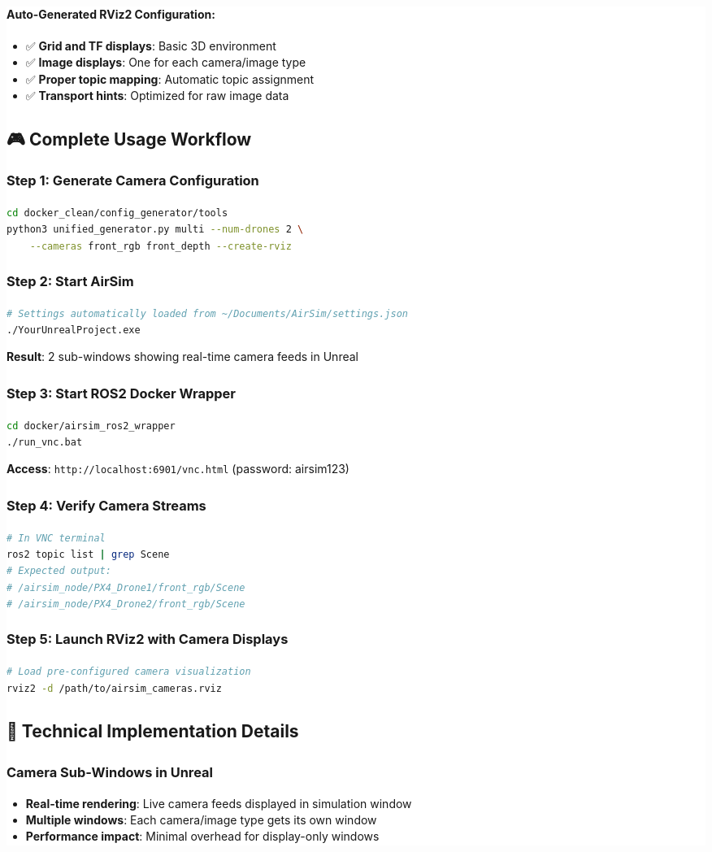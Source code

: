 #### **Auto-Generated RViz2 Configuration**:
- ✅ **Grid and TF displays**: Basic 3D environment
- ✅ **Image displays**: One for each camera/image type
- ✅ **Proper topic mapping**: Automatic topic assignment
- ✅ **Transport hints**: Optimized for raw image data

## 🎮 **Complete Usage Workflow**

### **Step 1: Generate Camera Configuration**
```bash
cd docker_clean/config_generator/tools
python3 unified_generator.py multi --num-drones 2 \
    --cameras front_rgb front_depth --create-rviz
```

### **Step 2: Start AirSim**
```bash
# Settings automatically loaded from ~/Documents/AirSim/settings.json
./YourUnrealProject.exe
```
**Result**: 2 sub-windows showing real-time camera feeds in Unreal

### **Step 3: Start ROS2 Docker Wrapper**
```bash
cd docker/airsim_ros2_wrapper
./run_vnc.bat
```
**Access**: `http://localhost:6901/vnc.html` (password: airsim123)

### **Step 4: Verify Camera Streams**
```bash
# In VNC terminal
ros2 topic list | grep Scene
# Expected output:
# /airsim_node/PX4_Drone1/front_rgb/Scene
# /airsim_node/PX4_Drone2/front_rgb/Scene
```

### **Step 5: Launch RViz2 with Camera Displays**
```bash
# Load pre-configured camera visualization
rviz2 -d /path/to/airsim_cameras.rviz
```

## 🔧 **Technical Implementation Details**

### **Camera Sub-Windows in Unreal**
- **Real-time rendering**: Live camera feeds displayed in simulation window
- **Multiple windows**: Each camera/image type gets its own window
- **Performance impact**: Minimal overhead for display-only windows

